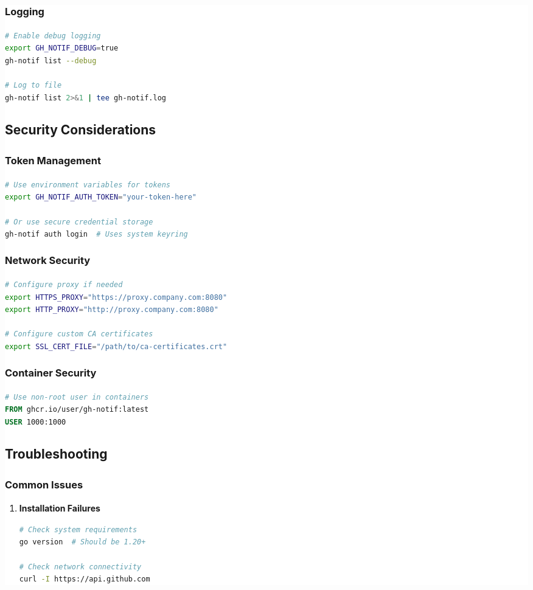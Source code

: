 ### Logging

```bash
# Enable debug logging
export GH_NOTIF_DEBUG=true
gh-notif list --debug

# Log to file
gh-notif list 2>&1 | tee gh-notif.log
```

## Security Considerations

### Token Management

```bash
# Use environment variables for tokens
export GH_NOTIF_AUTH_TOKEN="your-token-here"

# Or use secure credential storage
gh-notif auth login  # Uses system keyring
```

### Network Security

```bash
# Configure proxy if needed
export HTTPS_PROXY="https://proxy.company.com:8080"
export HTTP_PROXY="http://proxy.company.com:8080"

# Configure custom CA certificates
export SSL_CERT_FILE="/path/to/ca-certificates.crt"
```

### Container Security

```dockerfile
# Use non-root user in containers
FROM ghcr.io/user/gh-notif:latest
USER 1000:1000
```

## Troubleshooting

### Common Issues

1. **Installation Failures**
   ```bash
   # Check system requirements
   go version  # Should be 1.20+
   
   # Check network connectivity
   curl -I https://api.github.com
   ```
